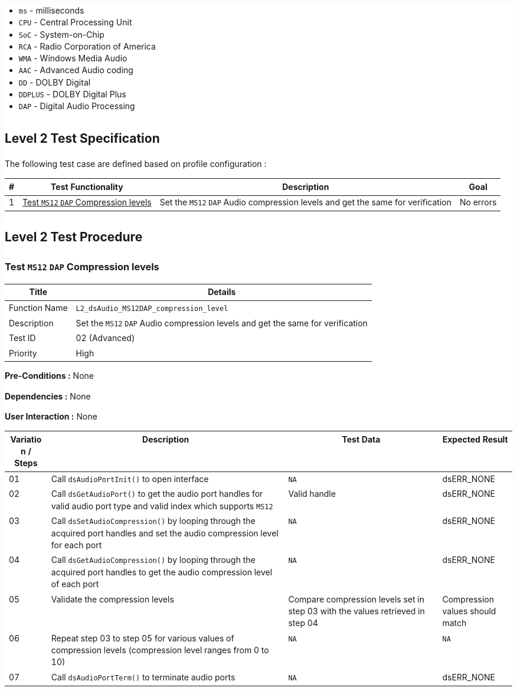 - `ms`     - milliseconds
- `CPU`    - Central Processing Unit
- `SoC`    - System-on-Chip
- `RCA`    - Radio Corporation of America
- `WMA`    - Windows Media Audio
- `AAC`    - Advanced Audio coding
- `DD`     - DOLBY Digital
- `DDPLUS` - DOLBY Digital Plus
- `DAP`    - Digital Audio Processing

## Level 2 Test Specification

The following test case are defined based on profile configuration :

|#|Test Functionality|Description|Goal|
|-|------------------|-----------|----|
|1|[Test `MS12` `DAP` Compression levels](#test-ms12-dap-compression-levels)|Set the `MS12` `DAP` Audio compression levels and get the same for verification|No errors|

## Level 2 Test Procedure

### Test `MS12` `DAP` Compression levels

|Title|Details|
|-----|-------|
|Function Name|`L2_dsAudio_MS12DAP_compression_level`|
|Description|Set the `MS12` `DAP` Audio compression levels and get the same for verification|
|Test ID| 02 (Advanced) |
|Priority| High |

**Pre-Conditions :** None

**Dependencies :** None

**User Interaction :** None

|Variation / Steps|Description|Test Data|Expected Result|
|-----------------|-----------|---------|---------------|
|01|Call `dsAudioPortInit()` to open interface|`NA`|dsERR_NONE|
|02|Call `dsGetAudioPort()` to get the audio port handles for valid audio port type and valid index which supports `MS12`|Valid handle|dsERR_NONE|
|03|Call `dsSetAudioCompression()` by looping through the acquired port handles and set the audio compression level for each port|`NA`|dsERR_NONE|
|04|Call `dsGetAudioCompression()` by looping through the acquired port handles to get the audio compression level of each port|`NA`|dsERR_NONE|
|05|Validate the compression levels|Compare compression levels set in step 03 with the values retrieved in step 04|Compression values should match|
|06|Repeat step 03 to step 05 for various values of compression levels (compression level ranges from 0 to 10)|`NA`|`NA`|
|07|Call `dsAudioPortTerm()` to terminate audio ports|`NA`|dsERR_NONE|
